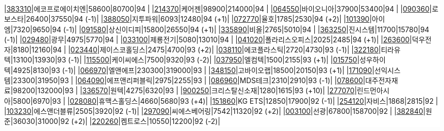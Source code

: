 |[383310](https://finance.daum.net/quotes/A383310)|에코프로에이치엔|58600|80700|94 |
|[214370](https://finance.daum.net/quotes/A214370)|케어젠|98900|214000|94 |
|[064550](https://finance.daum.net/quotes/A064550)|바이오니아|37900|53400|94 |
|[090360](https://finance.daum.net/quotes/A090360)|로보스타|26400|37550|94 (-1)|
|[388050](https://finance.daum.net/quotes/A388050)|지투파워|6093|12480|94 (+1)|
|[072770](https://finance.daum.net/quotes/A072770)|율호|1785|2530|94 (+2)|
|[101390](https://finance.daum.net/quotes/A101390)|아이엠|7320|9650|94 (-1)|
|[091580](https://finance.daum.net/quotes/A091580)|상신이디피|15800|26550|94 (+1)|
|[335890](https://finance.daum.net/quotes/A335890)|비올|2765|5010|94 |
|[363250](https://finance.daum.net/quotes/A363250)|진시스템|11700|15780|94 (-1)|
|[029480](https://finance.daum.net/quotes/A029480)|광무|4975|5770|94 |
|[033100](https://finance.daum.net/quotes/A033100)|제룡전기|5080|13010|94 |
|[041020](https://finance.daum.net/quotes/A041020)|폴라리스오피스|2025|2485|94 (+1)|
|[263600](https://finance.daum.net/quotes/A263600)|덕우전자|8180|12160|94 |
|[023440](https://finance.daum.net/quotes/A023440)|제이스코홀딩스|2475|4700|93 (+2)|
|[038110](https://finance.daum.net/quotes/A038110)|에코플라스틱|2720|4730|93 (-1)|
|[322180](https://finance.daum.net/quotes/A322180)|티라유텍|13100|13930|93 (-1)|
|[115500](https://finance.daum.net/quotes/A115500)|케이씨에스|7500|9320|93 (-2)|
|[037950](https://finance.daum.net/quotes/A037950)|엘컴텍|1500|2155|93 (+1)|
|[015750](https://finance.daum.net/quotes/A015750)|성우하이텍|4925|8130|93 (-1)|
|[066970](https://finance.daum.net/quotes/A066970)|엘앤에프|230300|319000|93 |
|[348150](https://finance.daum.net/quotes/A348150)|고바이오랩|18500|20150|93 (+1)|
|[171090](https://finance.daum.net/quotes/A171090)|선익시스템|23300|31950|93 |
|[064090](https://finance.daum.net/quotes/A064090)|에프앤리퍼블릭|2975|2255|93 |
|[086960](https://finance.daum.net/quotes/A086960)|MDS테크|2310|2910|93 (-1)|
|[078600](https://finance.daum.net/quotes/A078600)|대주전자재료|98200|132000|93 |
|[336570](https://finance.daum.net/quotes/A336570)|원텍|4275|6320|93 |
|[900250](https://finance.daum.net/quotes/A900250)|크리스탈신소재|1280|1615|93 (+10)|
|[277070](https://finance.daum.net/quotes/A277070)|린드먼아시아|5800|6970|93 |
|[028080](https://finance.daum.net/quotes/A028080)|휴맥스홀딩스|4660|5680|93 (+4)|
|[151860](https://finance.daum.net/quotes/A151860)|KG ETS|12850|17900|92 (-1)|
|[254120](https://finance.daum.net/quotes/A254120)|자비스|1868|2815|92 |
|[103230](https://finance.daum.net/quotes/A103230)|에스앤더블류|2505|3920|92 (-1)|
|[297090](https://finance.daum.net/quotes/A297090)|씨에스베어링|7542|11320|92 (+2)|
|[003100](https://finance.daum.net/quotes/A003100)|선광|67800|158700|92 |
|[382840](https://finance.daum.net/quotes/A382840)|원준|36030|31000|92 (+2)|
|[220260](https://finance.daum.net/quotes/A220260)|켐트로스|10550|12200|92 (-2)|
